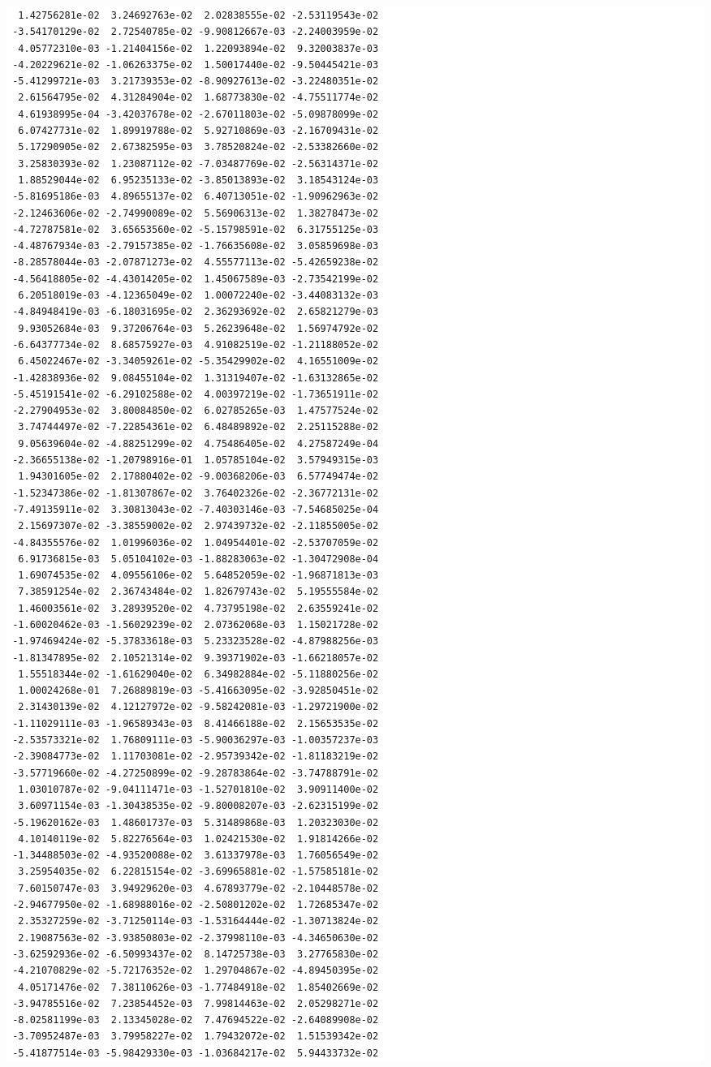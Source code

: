      1.42756281e-02  3.24692763e-02  2.02838555e-02 -2.53119543e-02
     -3.54170129e-02  2.72540785e-02 -9.90812667e-03 -2.24003959e-02
      4.05772310e-03 -1.21404156e-02  1.22093894e-02  9.32003837e-03
     -4.20229621e-02 -1.06263375e-02  1.50017440e-02 -9.50445421e-03
     -5.41299721e-03  3.21739353e-02 -8.90927613e-02 -3.22480351e-02
      2.61564795e-02  4.31284904e-02  1.68773830e-02 -4.75511774e-02
      4.61938995e-04 -3.42037678e-02 -2.67011803e-02 -5.09878099e-02
      6.07427731e-02  1.89919788e-02  5.92710869e-03 -2.16709431e-02
      5.17290905e-02  2.67382595e-03  3.78520824e-02 -2.53382660e-02
      3.25830393e-02  1.23087112e-02 -7.03487769e-02 -2.56314371e-02
      1.88529044e-02  6.95235133e-02 -3.85013893e-02  3.18543124e-03
     -5.81695186e-03  4.89655137e-02  6.40713051e-02 -1.90962963e-02
     -2.12463606e-02 -2.74990089e-02  5.56906313e-02  1.38278473e-02
     -4.72787581e-02  3.65653560e-02 -5.15798591e-02  6.31755125e-03
     -4.48767934e-03 -2.79157385e-02 -1.76635608e-02  3.05859698e-03
     -8.28578044e-03 -2.07871273e-02  4.55577113e-02 -5.42659238e-02
     -4.56418805e-02 -4.43014205e-02  1.45067589e-03 -2.73542199e-02
      6.20518019e-03 -4.12365049e-02  1.00072240e-02 -3.44083132e-03
     -4.84948419e-03 -6.18031695e-02  2.36293692e-02  2.65821279e-03
      9.93052684e-03  9.37206764e-03  5.26239648e-02  1.56974792e-02
     -6.64377734e-02  8.68575927e-03  4.91082519e-02 -1.21188052e-02
      6.45022467e-02 -3.34059261e-02 -5.35429902e-02  4.16551009e-02
     -1.42838936e-02  9.08455104e-02  1.31319407e-02 -1.63132865e-02
     -5.45191541e-02 -6.29102588e-02  4.00397219e-02 -1.73651911e-02
     -2.27904953e-02  3.80084850e-02  6.02785265e-03  1.47577524e-02
      3.74744497e-02 -7.22854361e-02  6.48489892e-02  2.25115288e-02
      9.05639604e-02 -4.88251299e-02  4.75486405e-02  4.27587249e-04
     -2.36655138e-02 -1.20798916e-01  1.05785104e-02  3.57949315e-03
      1.94301605e-02  2.17880402e-02 -9.00368206e-03  6.57749474e-02
     -1.52347386e-02 -1.81307867e-02  3.76402326e-02 -2.36772131e-02
     -7.49135911e-02  3.30813043e-02 -7.40303146e-03 -7.54685025e-04
      2.15697307e-02 -3.38559002e-02  2.97439732e-02 -2.11855005e-02
     -4.84355576e-02  1.01996036e-02  1.04954401e-02 -2.53707059e-02
      6.91736815e-03  5.05104102e-03 -1.88283063e-02 -1.30472908e-04
      1.69074535e-02  4.09556106e-02  5.64852059e-02 -1.96871813e-03
      7.38591254e-02  2.36743484e-02  1.82679743e-02  5.19555584e-02
      1.46003561e-02  3.28939520e-02  4.73795198e-02  2.63559241e-02
     -1.60020462e-03 -1.56029239e-02  2.07362068e-03  1.15021728e-02
     -1.97469424e-02 -5.37833618e-03  5.23323528e-02 -4.87988256e-03
     -1.81347895e-02  2.10521314e-02  9.39371902e-03 -1.66218057e-02
      1.55518344e-02 -1.61629040e-02  6.34982884e-02 -5.11880256e-02
      1.00024268e-01  7.26889819e-03 -5.41663095e-02 -3.92850451e-02
      2.31430139e-02  4.12127972e-02 -9.58242081e-03 -1.29721900e-02
     -1.11029111e-03 -1.96589343e-03  8.41466188e-02  2.15653535e-02
     -2.53573321e-02  1.76809111e-03 -5.90036297e-03 -1.00357237e-03
     -2.39084773e-02  1.11703081e-02 -2.95739342e-02 -1.81183219e-02
     -3.57719660e-02 -4.27250899e-02 -9.28783864e-02 -3.74788791e-02
      1.03010787e-02 -9.04111471e-03 -1.52701810e-02  3.90911400e-02
      3.60971154e-03 -1.30438535e-02 -9.80008207e-03 -2.62315199e-02
     -5.19620162e-03  1.48601737e-03  5.31489868e-03  1.20323030e-02
      4.10140119e-02  5.82276564e-03  1.02421530e-02  1.91814266e-02
     -1.34488503e-02 -4.93520088e-02  3.61337978e-03  1.76056549e-02
      3.25954035e-02  6.22815154e-02 -3.69965881e-02 -1.57585181e-02
      7.60150747e-03  3.94929620e-03  4.67893779e-02 -2.10448578e-02
     -2.94677950e-02 -1.68988016e-02 -2.50801202e-02  1.72685347e-02
      2.35327259e-02 -3.71250114e-03 -1.53164444e-02 -1.30713824e-02
      2.19087563e-02 -3.93850803e-02 -2.37998110e-03 -4.34650630e-02
     -3.62592936e-02 -6.50993437e-02  8.14725738e-03  3.27765830e-02
     -4.21070829e-02 -5.72176352e-02  1.29704867e-02 -4.89450395e-02
      4.05171476e-02  7.38110626e-03 -1.77484918e-02  1.85402669e-02
     -3.94785516e-02  7.23854452e-03  7.99814463e-02  2.05298271e-02
     -8.02581199e-03  2.13345028e-02  7.47694522e-02 -2.64089908e-02
     -3.70952487e-03  3.79958227e-02  1.79432072e-02  1.51539342e-02
     -5.41877514e-03 -5.98429330e-03 -1.03684217e-02  5.94433732e-02